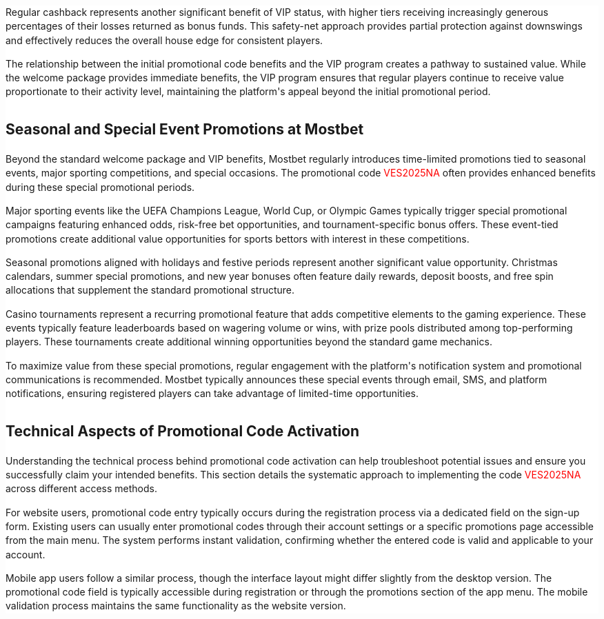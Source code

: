 Regular cashback represents another significant benefit of VIP status, with higher tiers receiving increasingly generous percentages of their losses returned as bonus funds. This safety-net approach provides partial protection against downswings and effectively reduces the overall house edge for consistent players.

The relationship between the initial promotional code benefits and the VIP program creates a pathway to sustained value. While the welcome package provides immediate benefits, the VIP program ensures that regular players continue to receive value proportionate to their activity level, maintaining the platform's appeal beyond the initial promotional period.

## Seasonal and Special Event Promotions at Mostbet

Beyond the standard welcome package and VIP benefits, Mostbet regularly introduces time-limited promotions tied to seasonal events, major sporting competitions, and special occasions. The promotional code <span style="color:red;">VES2025NA</span> often provides enhanced benefits during these special promotional periods.

Major sporting events like the UEFA Champions League, World Cup, or Olympic Games typically trigger special promotional campaigns featuring enhanced odds, risk-free bet opportunities, and tournament-specific bonus offers. These event-tied promotions create additional value opportunities for sports bettors with interest in these competitions.

Seasonal promotions aligned with holidays and festive periods represent another significant value opportunity. Christmas calendars, summer special promotions, and new year bonuses often feature daily rewards, deposit boosts, and free spin allocations that supplement the standard promotional structure.

Casino tournaments represent a recurring promotional feature that adds competitive elements to the gaming experience. These events typically feature leaderboards based on wagering volume or wins, with prize pools distributed among top-performing players. These tournaments create additional winning opportunities beyond the standard game mechanics.

To maximize value from these special promotions, regular engagement with the platform's notification system and promotional communications is recommended. Mostbet typically announces these special events through email, SMS, and platform notifications, ensuring registered players can take advantage of limited-time opportunities.

## Technical Aspects of Promotional Code Activation

Understanding the technical process behind promotional code activation can help troubleshoot potential issues and ensure you successfully claim your intended benefits. This section details the systematic approach to implementing the code <span style="color:red;">VES2025NA</span> across different access methods.

For website users, promotional code entry typically occurs during the registration process via a dedicated field on the sign-up form. Existing users can usually enter promotional codes through their account settings or a specific promotions page accessible from the main menu. The system performs instant validation, confirming whether the entered code is valid and applicable to your account.

Mobile app users follow a similar process, though the interface layout might differ slightly from the desktop version. The promotional code field is typically accessible during registration or through the promotions section of the app menu. The mobile validation process maintains the same functionality as the website version.
